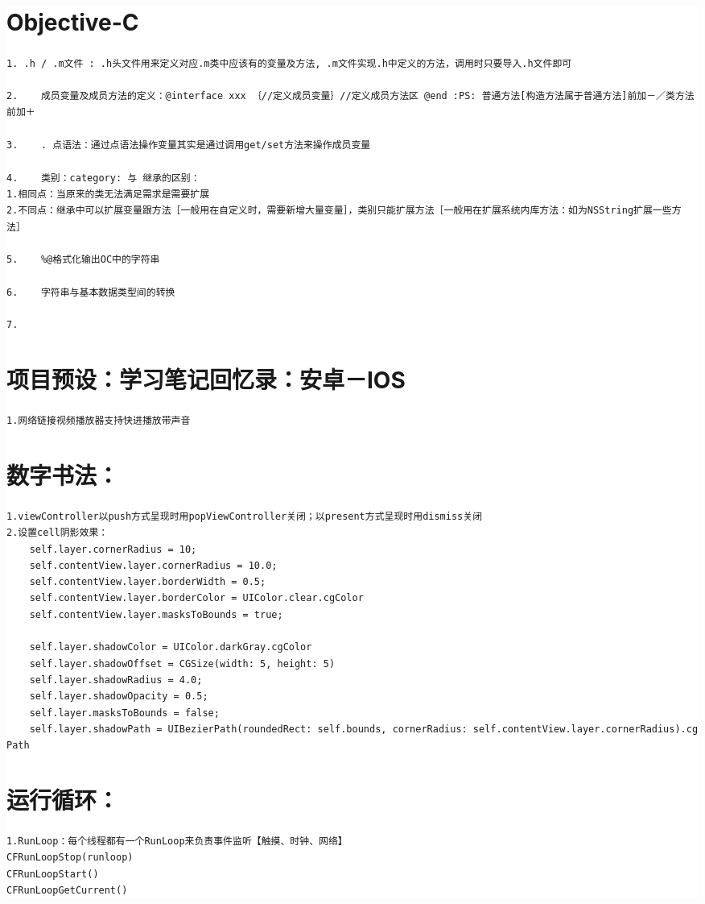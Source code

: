 

# Objective-C
    1. .h / .m文件 : .h头文件用来定义对应.m类中应该有的变量及方法, .m文件实现.h中定义的方法，调用时只要导入.h文件即可

    2.    成员变量及成员方法的定义：@interface xxx ｛//定义成员变量｝//定义成员方法区 @end :PS: 普通方法[构造方法属于普通方法]前加－／类方法前加＋

    3.    . 点语法：通过点语法操作变量其实是通过调用get/set方法来操作成员变量

    4.    类别：category: 与 继承的区别：
    1.相同点：当原来的类无法满足需求是需要扩展
    2.不同点：继承中可以扩展变量跟方法［一般用在自定义时，需要新增大量变量］，类别只能扩展方法［一般用在扩展系统内库方法：如为NSString扩展一些方法］

    5.    %@格式化输出OC中的字符串

    6.    字符串与基本数据类型间的转换

    7.




# 项目预设：学习笔记回忆录：安卓－IOS
    1.网络链接视频播放器支持快进播放带声音



# 数字书法：
    1.viewController以push方式呈现时用popViewController关闭；以present方式呈现时用dismiss关闭
    2.设置cell阴影效果：
        self.layer.cornerRadius = 10;
        self.contentView.layer.cornerRadius = 10.0;
        self.contentView.layer.borderWidth = 0.5;
        self.contentView.layer.borderColor = UIColor.clear.cgColor
        self.contentView.layer.masksToBounds = true;

        self.layer.shadowColor = UIColor.darkGray.cgColor
        self.layer.shadowOffset = CGSize(width: 5, height: 5)
        self.layer.shadowRadius = 4.0;
        self.layer.shadowOpacity = 0.5;
        self.layer.masksToBounds = false;
        self.layer.shadowPath = UIBezierPath(roundedRect: self.bounds, cornerRadius: self.contentView.layer.cornerRadius).cgPath





# 运行循环：
    1.RunLoop：每个线程都有一个RunLoop来负责事件监听【触摸、时钟、网络】
    CFRunLoopStop(runloop)
    CFRunLoopStart()
    CFRunLoopGetCurrent()

